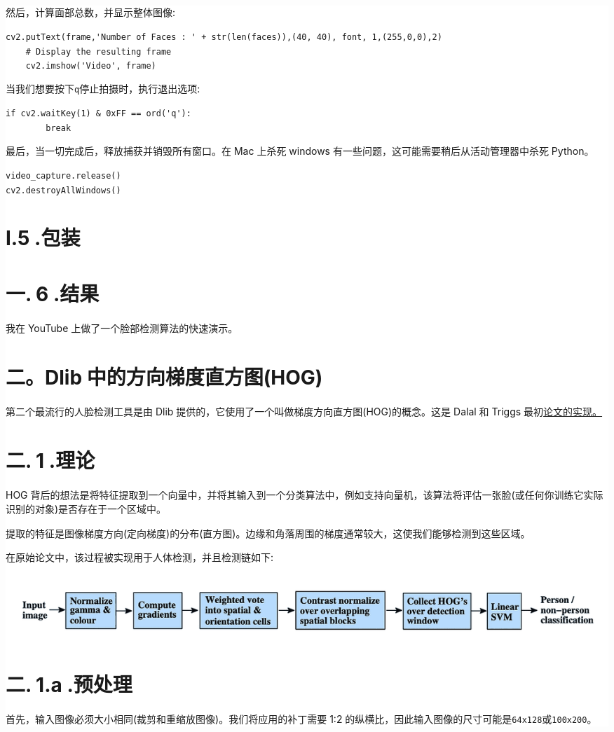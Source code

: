 然后，计算面部总数，并显示整体图像:

```
cv2.putText(frame,'Number of Faces : ' + str(len(faces)),(40, 40), font, 1,(255,0,0),2)      
    # Display the resulting frame
    cv2.imshow('Video', frame)
```

当我们想要按下`q`停止拍摄时，执行退出选项:

```
if cv2.waitKey(1) & 0xFF == ord('q'):
        break
```

最后，当一切完成后，释放捕获并销毁所有窗口。在 Mac 上杀死 windows 有一些问题，这可能需要稍后从活动管理器中杀死 Python。

```
video_capture.release()
cv2.destroyAllWindows()
```

# I.5 .包装

# 一. 6 .结果

我在 YouTube 上做了一个脸部检测算法的快速演示。

# 二。Dlib 中的方向梯度直方图(HOG)

第二个最流行的人脸检测工具是由 Dlib 提供的，它使用了一个叫做梯度方向直方图(HOG)的概念。这是 Dalal 和 Triggs 最初[论文的实现。](https://lear.inrialpes.fr/people/triggs/pubs/Dalal-cvpr05.pdf)

# 二. 1 .理论

HOG 背后的想法是将特征提取到一个向量中，并将其输入到一个分类算法中，例如支持向量机，该算法将评估一张脸(或任何你训练它实际识别的对象)是否存在于一个区域中。

提取的特征是图像梯度方向(定向梯度)的分布(直方图)。边缘和角落周围的梯度通常较大，这使我们能够检测到这些区域。

在原始论文中，该过程被实现用于人体检测，并且检测链如下:

![](img/02eba31d1b6c7f3ec23a6193c364bb6c.png)

# 二. 1.a .预处理

首先，输入图像必须大小相同(裁剪和重缩放图像)。我们将应用的补丁需要 1:2 的纵横比，因此输入图像的尺寸可能是`64x128`或`100x200`。
